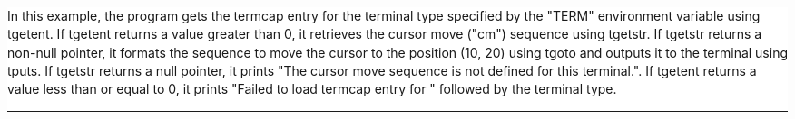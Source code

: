In this example, the program gets the termcap entry for the terminal type specified by the "TERM" environment variable using tgetent. If tgetent returns a value greater than 0, it retrieves the cursor move ("cm") sequence using tgetstr.
If tgetstr returns a non-null pointer, it formats the sequence to move the cursor to the position (10, 20) using tgoto and outputs it to the terminal using tputs. If tgetstr returns a null pointer, it prints "The cursor move sequence is not defined for this terminal.". If tgetent returns a value less than or equal to 0,
it prints "Failed to load termcap entry for " followed by the terminal type.


---------------------------------------------------------------------------------
